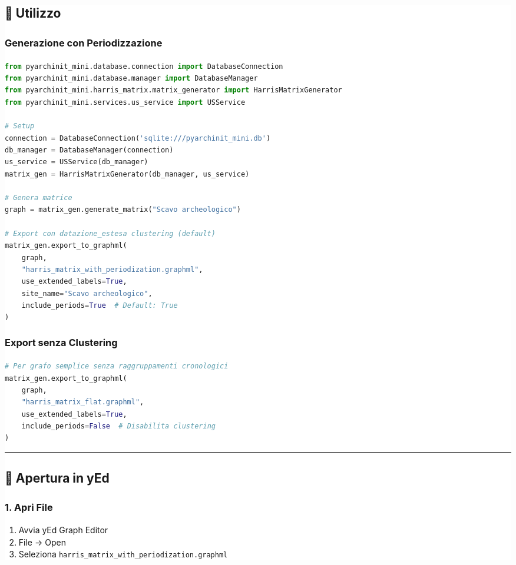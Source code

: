 
## 🚀 Utilizzo

### Generazione con Periodizzazione

```python
from pyarchinit_mini.database.connection import DatabaseConnection
from pyarchinit_mini.database.manager import DatabaseManager
from pyarchinit_mini.harris_matrix.matrix_generator import HarrisMatrixGenerator
from pyarchinit_mini.services.us_service import USService

# Setup
connection = DatabaseConnection('sqlite:///pyarchinit_mini.db')
db_manager = DatabaseManager(connection)
us_service = USService(db_manager)
matrix_gen = HarrisMatrixGenerator(db_manager, us_service)

# Genera matrice
graph = matrix_gen.generate_matrix("Scavo archeologico")

# Export con datazione_estesa clustering (default)
matrix_gen.export_to_graphml(
    graph,
    "harris_matrix_with_periodization.graphml",
    use_extended_labels=True,
    site_name="Scavo archeologico",
    include_periods=True  # Default: True
)
```

### Export senza Clustering

```python
# Per grafo semplice senza raggruppamenti cronologici
matrix_gen.export_to_graphml(
    graph,
    "harris_matrix_flat.graphml",
    use_extended_labels=True,
    include_periods=False  # Disabilita clustering
)
```

---

## 📖 Apertura in yEd

### 1. Apri File

1. Avvia yEd Graph Editor
2. File → Open
3. Seleziona `harris_matrix_with_periodization.graphml`
